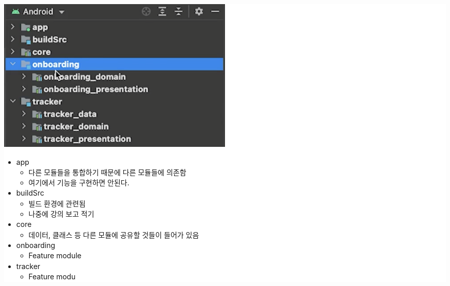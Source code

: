 <img src="img/multi_module.png" width="50%">
</div>

- app
    - 다른 모듈들을 통합하기 때문에 다른 모듈들에 의존함
    - 여기에서 기능을 구현하면 안된다.
- buildSrc
    - 빌드 환경에 관련됨
    - 나중에 강의 보고 적기
- core
    - 데이터, 클래스 등 다른 모듈에 공유할 것들이 들어가 있음
- onboarding
    - Feature module
- tracker
    - Feature modu